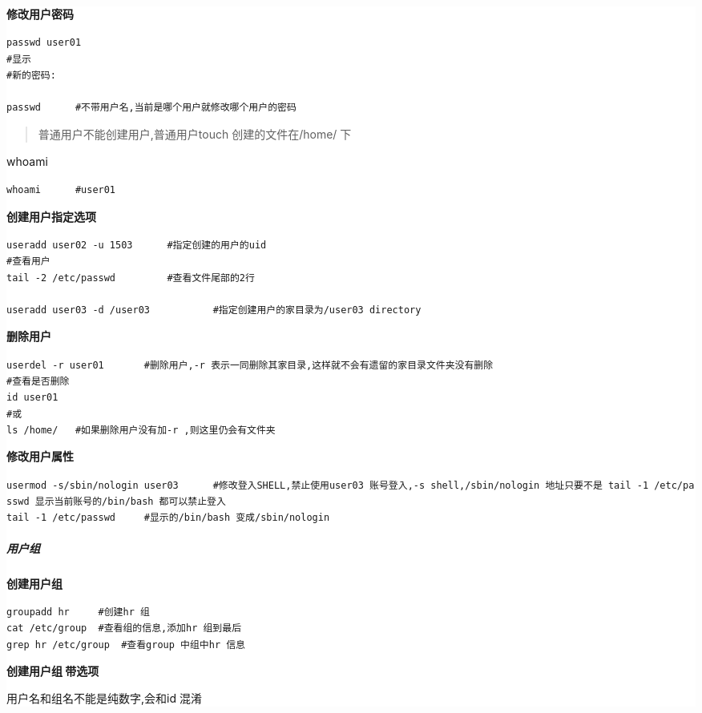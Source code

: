 **修改用户密码**

```shell
passwd user01	
#显示 
#新的密码:

passwd 		#不带用户名,当前是哪个用户就修改哪个用户的密码
```

> 普通用户不能创建用户,普通用户touch 创建的文件在/home/ 下

whoami

```shell
whoami      #user01
```

**创建用户指定选项**

```shell
useradd user02 -u 1503		#指定创建的用户的uid
#查看用户
tail -2 /etc/passwd			#查看文件尾部的2行

useradd user03 -d /user03 			#指定创建用户的家目录为/user03 directory
```

**删除用户**

```shell
userdel -r user01		#删除用户,-r 表示一同删除其家目录,这样就不会有遗留的家目录文件夹没有删除
#查看是否删除
id user01
#或
ls /home/   #如果删除用户没有加-r ,则这里仍会有文件夹
```

**修改用户属性**

```shell
usermod -s/sbin/nologin user03		#修改登入SHELL,禁止使用user03 账号登入,-s shell,/sbin/nologin 地址只要不是 tail -1 /etc/passwd 显示当前账号的/bin/bash 都可以禁止登入
tail -1 /etc/passwd     #显示的/bin/bash 变成/sbin/nologin
```

##### **用户组**

**创建用户组**

```shell
groupadd hr		#创建hr 组
cat /etc/group 	#查看组的信息,添加hr 组到最后
grep hr /etc/group	#查看group 中组中hr 信息
```

**创建用户组 带选项**

用户名和组名不能是纯数字,会和id 混淆
